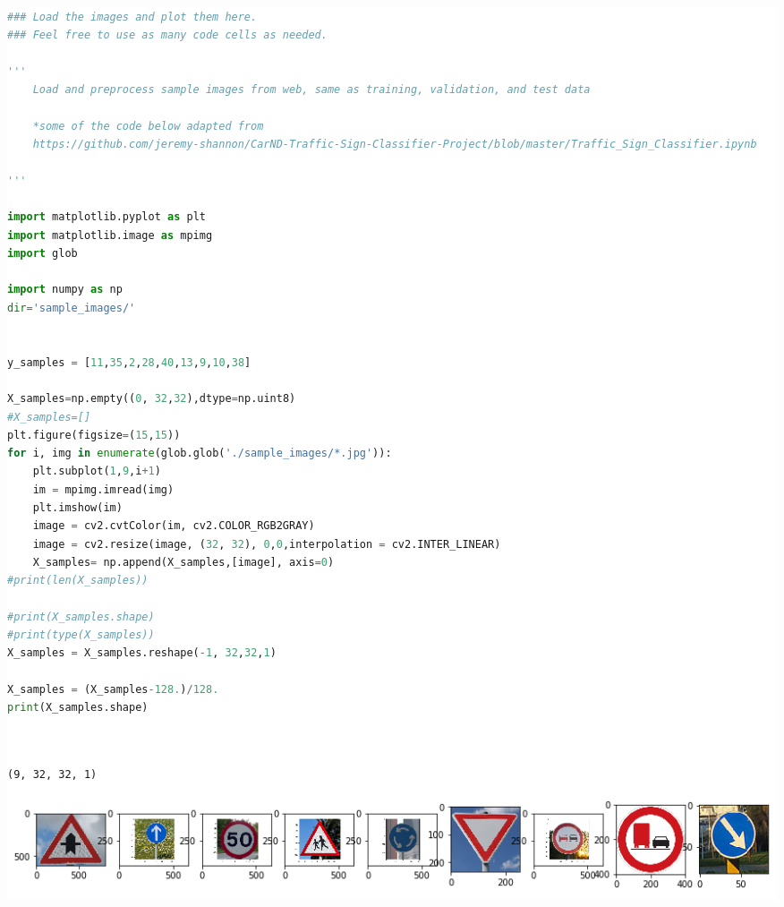 
```python
### Load the images and plot them here.
### Feel free to use as many code cells as needed.

'''
    Load and preprocess sample images from web, same as training, validation, and test data

    *some of the code below adapted from 
    https://github.com/jeremy-shannon/CarND-Traffic-Sign-Classifier-Project/blob/master/Traffic_Sign_Classifier.ipynb

'''

import matplotlib.pyplot as plt
import matplotlib.image as mpimg
import glob

import numpy as np
dir='sample_images/'


y_samples = [11,35,2,28,40,13,9,10,38]

X_samples=np.empty((0, 32,32),dtype=np.uint8)
#X_samples=[]
plt.figure(figsize=(15,15))
for i, img in enumerate(glob.glob('./sample_images/*.jpg')):
    plt.subplot(1,9,i+1)
    im = mpimg.imread(img)
    plt.imshow(im)
    image = cv2.cvtColor(im, cv2.COLOR_RGB2GRAY)
    image = cv2.resize(image, (32, 32), 0,0,interpolation = cv2.INTER_LINEAR)
    X_samples= np.append(X_samples,[image], axis=0)
#print(len(X_samples))

#print(X_samples.shape)
#print(type(X_samples))
X_samples = X_samples.reshape(-1, 32,32,1)      

X_samples = (X_samples-128.)/128.    
print(X_samples.shape)

    
```

    (9, 32, 32, 1)



![png](output_26_1.png)
